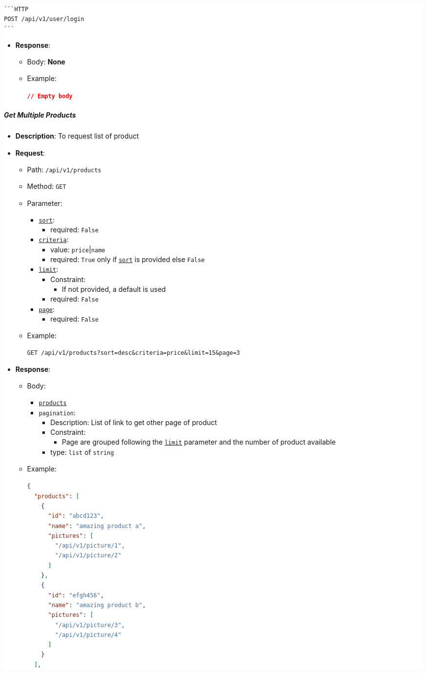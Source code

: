     ```HTTP
    POST /api/v1/user/login
    ```

* **Response**:
  * Body: **None**
  * Example:

    ```json
    // Empty body
    ```

##### Get Multiple Products

* **Description**: To request list of product
* **Request**:
  * Path: `/api/v1/products`
  * Method: `GET`
  * Parameter:
    * [`sort`](#sort):
      * required: `False`
    * [`criteria`](#criteria):
      * value: `price`|`name`
      * required: `True` only if [`sort`](#sort) is provided else `False`
    * [`limit`](#limit):
      * Constraint:
        * If not provided, a default is used
      * required: `False`
    * [`page`](#page):
      * required: `False`
  * Example:

    ```HTTP
    GET /api/v1/products?sort=desc&criteria=price&limit=15&page=3
    ```

* **Response**:
  * Body:
    * [`products`](#products)
    * `pagination`:
      * Description: List of link to get other page of product
      * Constraint:
        * Page are grouped following the [`limit`](#limit) parameter and the number of product available
      * type: `list` of `string`
  * Example:

    ```json
    {
      "products": [
        {
          "id": "abcd123",
          "name": "amazing product a",
          "pictures": [
            "/api/v1/picture/1",
            "/api/v1/picture/2"
          ]
        },
        {
          "id": "efgh456",
          "name": "amazing product b",
          "pictures": [
            "/api/v1/picture/3",
            "/api/v1/picture/4"
          ]
        }
      ],